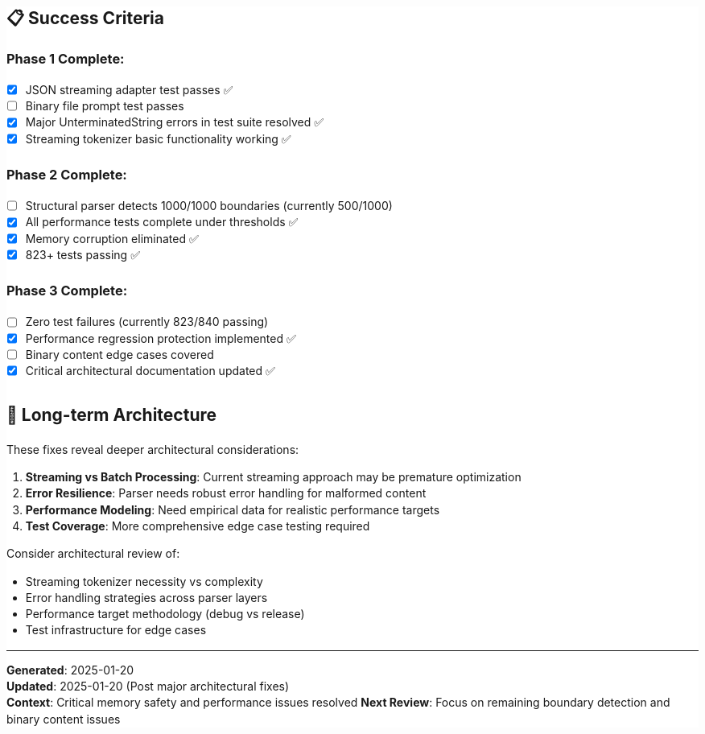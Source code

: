 ## 📋 Success Criteria

### Phase 1 Complete:
- [x] JSON streaming adapter test passes ✅
- [ ] Binary file prompt test passes  
- [x] Major UnterminatedString errors in test suite resolved ✅
- [x] Streaming tokenizer basic functionality working ✅

### Phase 2 Complete:
- [ ] Structural parser detects 1000/1000 boundaries (currently 500/1000)
- [x] All performance tests complete under thresholds ✅
- [x] Memory corruption eliminated ✅  
- [x] 823+ tests passing ✅

### Phase 3 Complete:
- [ ] Zero test failures (currently 823/840 passing)
- [x] Performance regression protection implemented ✅
- [ ] Binary content edge cases covered
- [x] Critical architectural documentation updated ✅

## 🎯 Long-term Architecture

These fixes reveal deeper architectural considerations:

1. **Streaming vs Batch Processing**: Current streaming approach may be premature optimization
2. **Error Resilience**: Parser needs robust error handling for malformed content
3. **Performance Modeling**: Need empirical data for realistic performance targets
4. **Test Coverage**: More comprehensive edge case testing required

Consider architectural review of:
- Streaming tokenizer necessity vs complexity
- Error handling strategies across parser layers  
- Performance target methodology (debug vs release)
- Test infrastructure for edge cases

---

**Generated**: 2025-01-20  
**Updated**: 2025-01-20 (Post major architectural fixes)  
**Context**: Critical memory safety and performance issues resolved
**Next Review**: Focus on remaining boundary detection and binary content issues
